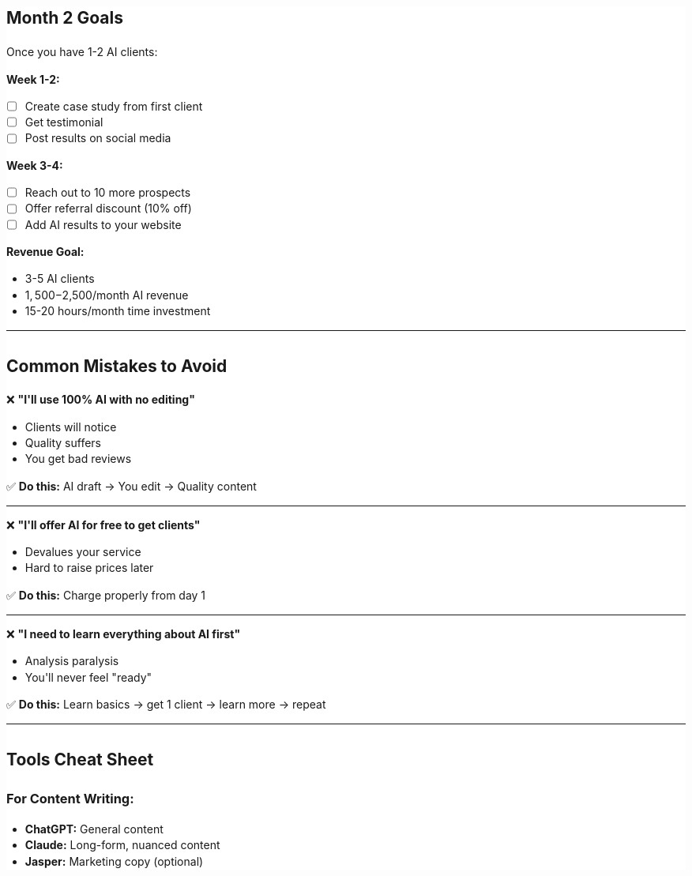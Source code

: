
## Month 2 Goals

Once you have 1-2 AI clients:

**Week 1-2:**
- [ ] Create case study from first client
- [ ] Get testimonial
- [ ] Post results on social media

**Week 3-4:**
- [ ] Reach out to 10 more prospects
- [ ] Offer referral discount (10% off)
- [ ] Add AI results to your website

**Revenue Goal:**
- 3-5 AI clients
- $1,500-$2,500/month AI revenue
- 15-20 hours/month time investment

---

## Common Mistakes to Avoid

❌ **"I'll use 100% AI with no editing"**
- Clients will notice
- Quality suffers
- You get bad reviews

✅ **Do this:** AI draft → You edit → Quality content

---

❌ **"I'll offer AI for free to get clients"**
- Devalues your service
- Hard to raise prices later

✅ **Do this:** Charge properly from day 1

---

❌ **"I need to learn everything about AI first"**
- Analysis paralysis
- You'll never feel "ready"

✅ **Do this:** Learn basics → get 1 client → learn more → repeat

---

## Tools Cheat Sheet

### For Content Writing:
- **ChatGPT:** General content
- **Claude:** Long-form, nuanced content
- **Jasper:** Marketing copy (optional)
